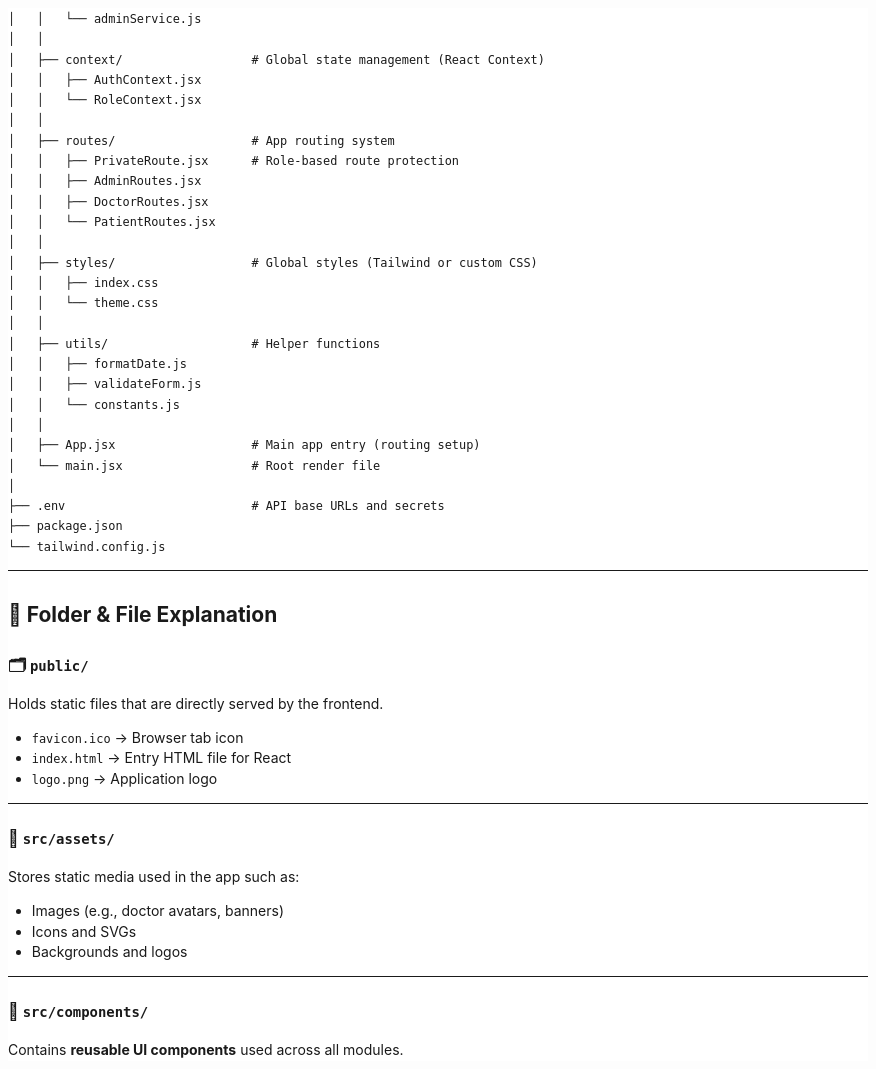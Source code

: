 ```
│   │   └── adminService.js
│   │
│   ├── context/                  # Global state management (React Context)
│   │   ├── AuthContext.jsx
│   │   └── RoleContext.jsx
│   │
│   ├── routes/                   # App routing system
│   │   ├── PrivateRoute.jsx      # Role-based route protection
│   │   ├── AdminRoutes.jsx
│   │   ├── DoctorRoutes.jsx
│   │   └── PatientRoutes.jsx
│   │
│   ├── styles/                   # Global styles (Tailwind or custom CSS)
│   │   ├── index.css
│   │   └── theme.css
│   │
│   ├── utils/                    # Helper functions
│   │   ├── formatDate.js
│   │   ├── validateForm.js
│   │   └── constants.js
│   │
│   ├── App.jsx                   # Main app entry (routing setup)
│   └── main.jsx                  # Root render file
│
├── .env                          # API base URLs and secrets
├── package.json
└── tailwind.config.js
```


---

## 🧩 Folder & File Explanation

### 🗂️ `public/`
Holds static files that are directly served by the frontend.
- `favicon.ico` → Browser tab icon  
- `index.html` → Entry HTML file for React  
- `logo.png` → Application logo  

---

### 🎨 `src/assets/`
Stores static media used in the app such as:
- Images (e.g., doctor avatars, banners)
- Icons and SVGs
- Backgrounds and logos

---

### 🧱 `src/components/`
Contains **reusable UI components** used across all modules.
